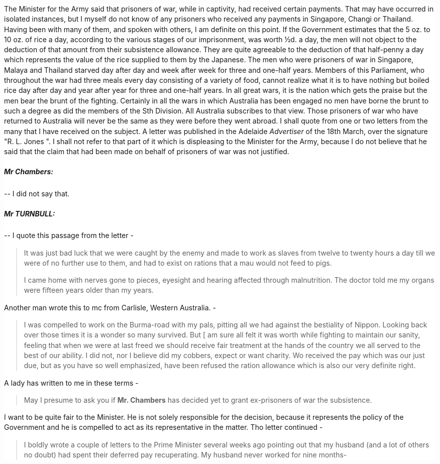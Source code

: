 The Minister for the Army said that prisoners of war, while in captivity, had received certain payments. That may have occurred in isolated instances, but I myself do not know of any prisoners who received any payments in Singapore, Changi or Thailand. Having been with many of them, and spoken with others, I am definite on this point. If the Government estimates that the 5 oz. to 10 oz. of rice a day, according to the various stages of our imprisonment, was worth  ½d.  a day, the men will not object to the deduction of that amount from their subsistence allowance. They are quite agreeable to the deduction of that half-penny a day which represents the value of the rice supplied to them by the Japanese. The men who were prisoners of war in Singapore, Malaya and Thailand starved day after day and week after week for three and one-half years. Members of this Parliament, who throughout the war had three meals every day consisting of a variety of food, cannot realize what it is to have nothing but boiled rice day after day and year after year for three and one-half years. In all great wars, it is the nation which gets the praise but the men bear the brunt of the fighting. Certainly in all the wars in which Australia has been engaged no men have borne the brunt to such a degree as did the members of the Sth Division. All Australia subscribes to that view. Those prisoners of war who have returned to Australia will never be the same as they were before they went abroad. I shall quote from one or two letters from the many that I have received on the subject. A letter was published in the Adelaide  *Advertiser*  of the 18th March, over the signature "R. L. Jones ". I shall not refer to that part of it which is displeasing to the Minister for the Army, because I do not believe that he said that the claim that had been made on behalf of prisoners of war was not justified. 

##### Mr Chambers:

-- I did not say that. 

##### Mr TURNBULL:

-- I quote this passage from the letter - 

  >It was just bad luck that we were caught by the enemy and made to work as slaves from twelve to twenty hours a day till we were of no further use to them, and had to exist on rations that a mau would not feed to pigs. 
  >
  >I came home with nerves gone to pieces, eyesight and hearing affected through malnutrition. The doctor told me my organs were fifteen years older than my years. 

Another man wrote this to mc from Carlisle, Western Australia. - 

  >I was compelled to work on the Burma-road with my pals, pitting all we had against the bestiality of Nippon. Looking back over those times it is a wonder so many survived. But [ am sure all felt it was worth while fighting to maintain our sanity, feeling that when we were at last freed we should receive fair treatment at the hands of the  country we  all served to the best of our ability. I did not, nor I believe did my cobbers, expect or want charity. Wo received the pay which was our just due, but as you have so well emphasized, have been refused the ration allowance which is also our very definite right. 

A lady has written  to  me in these terms - 

  >May I presume to ask you if  **Mr. Chambers**  has decided yet to grant ex-prisoners of war the subsistence. 

I want to be quite fair to the Minister. He is not solely responsible for the decision, because it represents the policy of the Government and he is compelled to act as its representative in the matter. Tho letter continued - 

  >I boldly wrote a couple of letters to the Prime Minister several weeks ago pointing out that my husband (and a lot of others no doubt) had spent their deferred pay recuperating. My husband never worked for nine months- 
